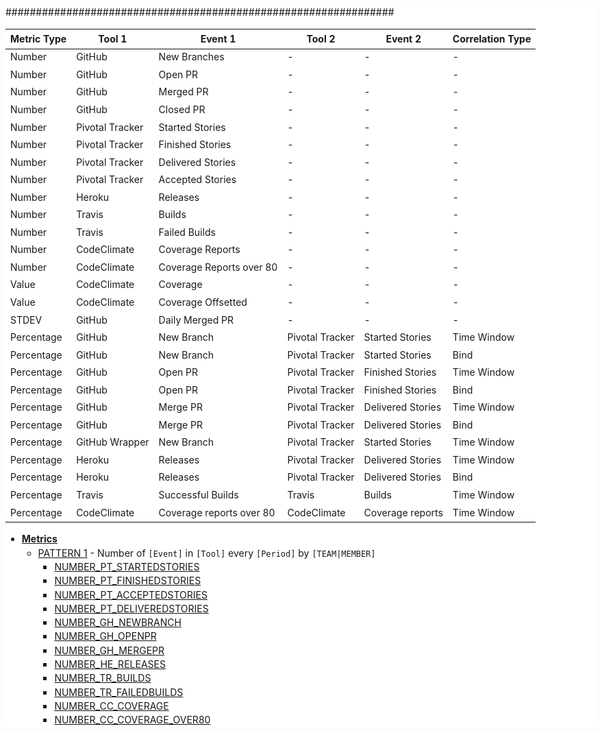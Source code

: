 ################################################################

| Metric Type | Tool 1          | Event 1                  | Tool 2          | Event 2           | Correlation Type |
|-------------|-----------------|--------------------------|-----------------|-------------------|------------------|
| Number      | GitHub          | New Branches             | -               | -                 | -                |
| Number      | GitHub          | Open PR                  | -               | -                 | -                |
| Number      | GitHub          | Merged PR                | -               | -                 | -                |
| Number      | GitHub          | Closed PR                | -               | -                 | -                |
| Number      | Pivotal Tracker | Started Stories          | -               | -                 | -                |
| Number      | Pivotal Tracker | Finished Stories         | -               | -                 | -                |
| Number      | Pivotal Tracker | Delivered Stories        | -               | -                 | -                |
| Number      | Pivotal Tracker | Accepted Stories         | -               | -                 | -                |
| Number      | Heroku          | Releases                 | -               | -                 | -                |
| Number      | Travis          | Builds                   | -               | -                 | -                |
| Number      | Travis          | Failed Builds            | -               | -                 | -                |
| Number      | CodeClimate     | Coverage Reports         | -               | -                 | -                |
| Number      | CodeClimate     | Coverage Reports over 80 | -               | -                 | -                |
| Value       | CodeClimate     | Coverage                 | -               | -                 | -                |
| Value       | CodeClimate     | Coverage Offsetted       | -               | -                 | -                |
| STDEV       | GitHub          | Daily Merged PR          | -               | -                 | -                |
| Percentage  | GitHub          | New Branch               | Pivotal Tracker | Started Stories   | Time Window      |
| Percentage  | GitHub          | New Branch               | Pivotal Tracker | Started Stories   | Bind             |
| Percentage  | GitHub          | Open PR                  | Pivotal Tracker | Finished Stories  | Time Window      |
| Percentage  | GitHub          | Open PR                  | Pivotal Tracker | Finished Stories  | Bind             |
| Percentage  | GitHub          | Merge PR                 | Pivotal Tracker | Delivered Stories | Time Window      |
| Percentage  | GitHub          | Merge PR                 | Pivotal Tracker | Delivered Stories | Bind             |
| Percentage  | GitHub Wrapper  | New Branch               | Pivotal Tracker | Started Stories   | Time Window      |
| Percentage  | Heroku          | Releases                 | Pivotal Tracker | Delivered Stories | Time Window      |
| Percentage  | Heroku          | Releases                 | Pivotal Tracker | Delivered Stories | Bind             |
| Percentage  | Travis          | Successful Builds        | Travis          | Builds            | Time Window      |
| Percentage  | CodeClimate     | Coverage reports over 80 | CodeClimate     | Coverage reports  | Time Window      |

  * **[Metrics](#metrics)**
    * [PATTERN 1](#PATTERN_1) - Number of `[Event]` in `[Tool]` every `[Period]` by `[TEAM|MEMBER]`
      * [NUMBER_PT_STARTEDSTORIES](#NUMBER_PT_STARTEDSTORIES)
      * [NUMBER_PT_FINISHEDSTORIES](#number_pt_finishedstories)
      * [NUMBER_PT_ACCEPTEDSTORIES](#number_pt_acceptedstories)
      * [NUMBER_PT_DELIVEREDSTORIES](#number_pt_deliveredstories)
      * [NUMBER_GH_NEWBRANCH](#number_gh_newbranch)
      * [NUMBER_GH_OPENPR](#number_gh_openpr)
      * [NUMBER_GH_MERGEPR](#number_gh_mergepr)
      * [NUMBER_HE_RELEASES](#number_he_releases)
      * [NUMBER_TR_BUILDS](#number_tr_builds)
      * [NUMBER_TR_FAILEDBUILDS](#number_tr_failedbuilds)
      * [NUMBER_CC_COVERAGE](#number_cc_coverage)
      * [NUMBER_CC_COVERAGE_OVER80](#number_cc_coverage_over80)
